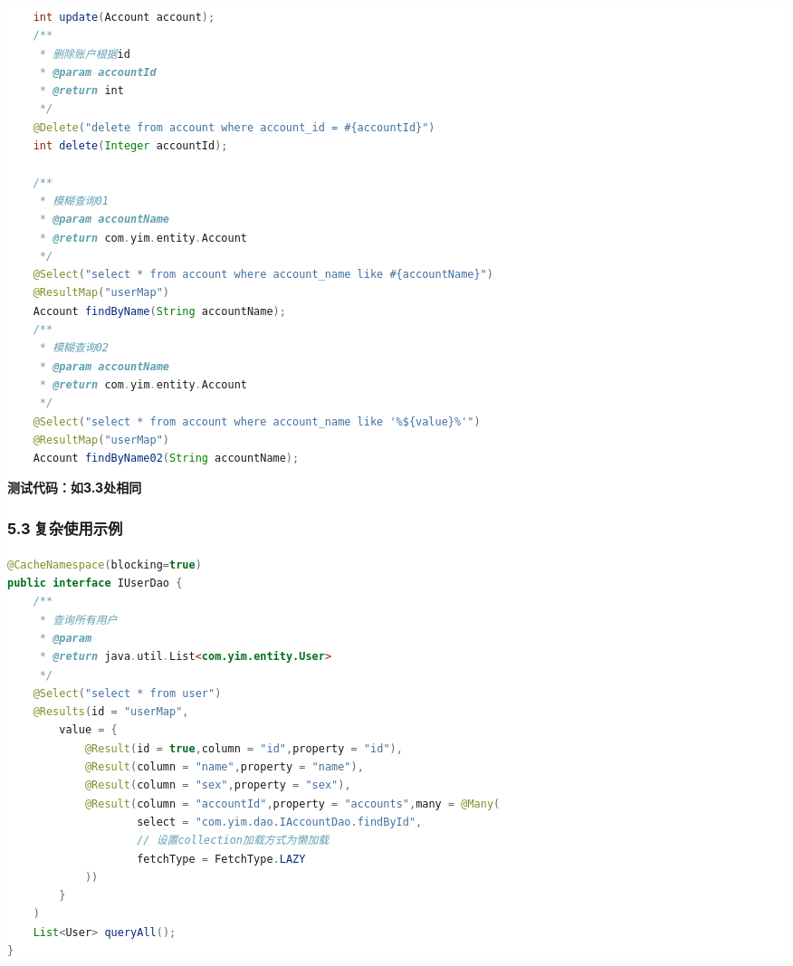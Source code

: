 ```java
    int update(Account account);
    /**
     * 删除账户根据id
     * @param accountId
     * @return int
     */
    @Delete("delete from account where account_id = #{accountId}")
    int delete(Integer accountId);

    /**
     * 模糊查询01
     * @param accountName
     * @return com.yim.entity.Account
     */
    @Select("select * from account where account_name like #{accountName}")
    @ResultMap("userMap")
    Account findByName(String accountName);
    /**
     * 模糊查询02
     * @param accountName
     * @return com.yim.entity.Account
     */
    @Select("select * from account where account_name like '%${value}%'")
    @ResultMap("userMap")
    Account findByName02(String accountName);
```

**测试代码：如3.3处相同**

### 5.3 复杂使用示例

```java
@CacheNamespace(blocking=true)
public interface IUserDao {
    /**
     * 查询所有用户
     * @param
     * @return java.util.List<com.yim.entity.User>
     */
    @Select("select * from user")
    @Results(id = "userMap",
        value = {
            @Result(id = true,column = "id",property = "id"),
            @Result(column = "name",property = "name"),
            @Result(column = "sex",property = "sex"),
            @Result(column = "accountId",property = "accounts",many = @Many(
                    select = "com.yim.dao.IAccountDao.findById",
                    // 设置collection加载方式为懒加载
                    fetchType = FetchType.LAZY
            ))
        }
    )
    List<User> queryAll();
}
```